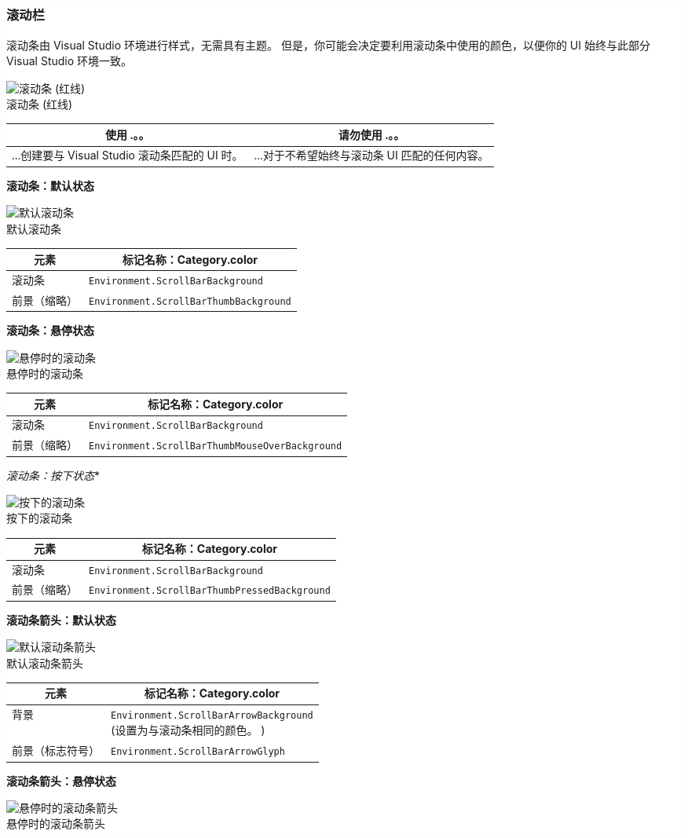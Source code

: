 ### <a name="scroll-bars"></a>滚动栏
滚动条由 Visual Studio 环境进行样式，无需具有主题。 但是，你可能会决定要利用滚动条中使用的颜色，以便你的 UI 始终与此部分 Visual Studio 环境一致。

![滚动条 (红线) ](../../extensibility/ux-guidelines/media/0303-140_scrollbarredline.png "0303-140_ScrollbarRedline")<br />滚动条 (红线) 

| 使用 .。。 | 请勿使用 .。。 |
| --- | --- |
| ...创建要与 Visual Studio 滚动条匹配的 UI 时。 | ...对于不希望始终与滚动条 UI 匹配的任何内容。 |

**滚动条：默认状态**

![默认滚动条](../../extensibility/ux-guidelines/media/0303-141_scrollbar.png "0303-141_Scrollbar")<br />默认滚动条

| 元素 | 标记名称：Category.color |
| --- | --- |
| 滚动条 | `Environment.ScrollBarBackground` |
| 前景（缩略） | `Environment.ScrollBarThumbBackground` |

**滚动条：悬停状态**

![悬停时的滚动条](../../extensibility/ux-guidelines/media/0303-143_scrollbarhover.png "0303-143_ScrollbarHover")<br />悬停时的滚动条

| 元素 | 标记名称：Category.color |
| --- | --- |
| 滚动条 | `Environment.ScrollBarBackground` |
| 前景（缩略） | `Environment.ScrollBarThumbMouseOverBackground` |

*滚动条：按下状态**

![按下的滚动条](../../extensibility/ux-guidelines/media/0303-145_scrollbarpressed.png "0303-145_ScrollbarPressed")<br />按下的滚动条

| 元素 | 标记名称：Category.color |
| --- | --- |
| 滚动条 | `Environment.ScrollBarBackground` |
| 前景（缩略） | `Environment.ScrollBarThumbPressedBackground` |

**滚动条箭头：默认状态**

![默认滚动条箭头](../../extensibility/ux-guidelines/media/0303-142_scrollbararrow.png "0303-142_ScrollbarArrow")<br />默认滚动条箭头

| 元素 | 标记名称：Category.color |
| --- | --- |
| 背景 | `Environment.ScrollBarArrowBackground`<br /> (设置为与滚动条相同的颜色。 )  |
| 前景（标志符号） | `Environment.ScrollBarArrowGlyph` |

**滚动条箭头：悬停状态**

![悬停时的滚动条箭头](../../extensibility/ux-guidelines/media/0303-144_scrollbararrowhover.png "0303-144_ScrollbarArrowHover")<br />悬停时的滚动条箭头
